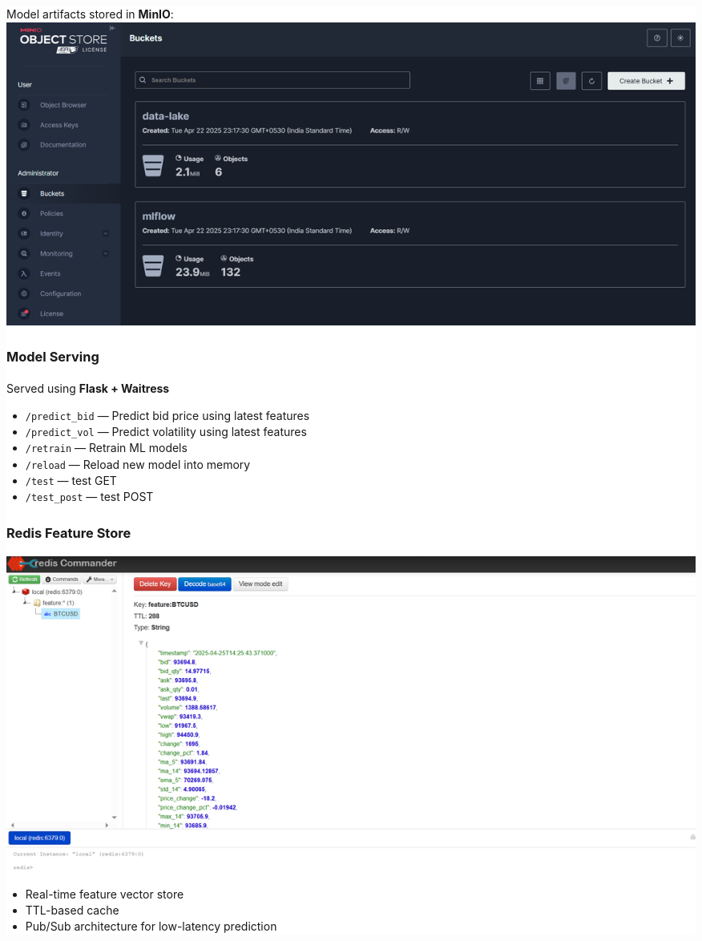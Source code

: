 Model artifacts stored in **MinIO**:
![MinIO UI](images/minio_ui.png)

### Model Serving
Served using **Flask + Waitress**
- `/predict_bid` — Predict bid price using latest features
- `/predict_vol` — Predict volatility using latest features
- `/retrain` — Retrain ML models
- `/reload` — Reload new model into memory
- `/test` — test GET
- `/test_post` — test POST


### Redis Feature Store
![Redis Commander UI](images/rediscommander_ui.png)
- Real-time feature vector store
- TTL-based cache
- Pub/Sub architecture for low-latency prediction

